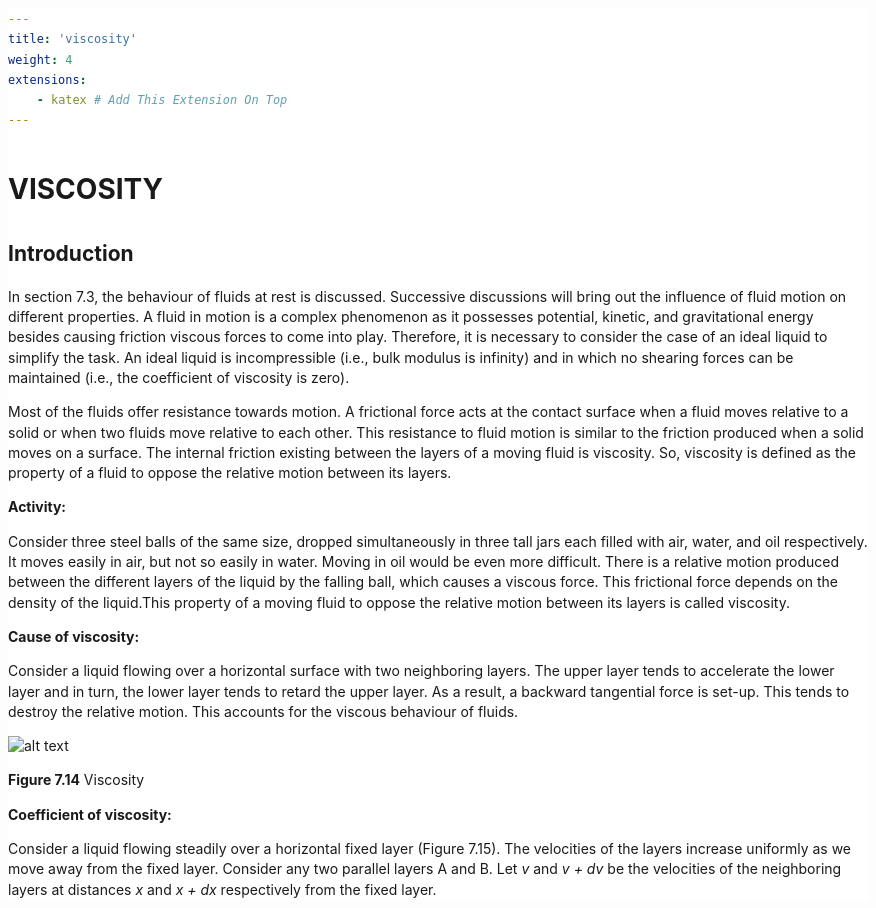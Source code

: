 ```yaml
---
title: 'viscosity'
weight: 4
extensions:
    - katex # Add This Extension On Top
---
```

# VISCOSITY

## Introduction

In section 7.3, the behaviour of fluids at rest is discussed. Successive discussions will bring out the influence of fluid motion on different properties. A fluid in motion is a complex phenomenon as it possesses potential, kinetic, and gravitational energy besides causing friction viscous forces to come into play. Therefore, it is necessary to consider the case of an ideal liquid to simplify the task. An ideal liquid is incompressible (i.e., bulk modulus is infinity) and in which no shearing forces can be maintained (i.e., the coefficient of viscosity is zero). 

Most of the fluids offer resistance towards motion. A frictional force acts at the contact surface when a fluid moves relative to a solid or when two fluids move relative to each other. This resistance to fluid motion is similar to the friction produced when a solid moves on a surface. The internal friction existing between the layers of a moving fluid is viscosity. So, viscosity is defined as the property of a fluid to oppose the relative motion between its layers.

**Activity:**

Consider three steel balls of the same size, dropped simultaneously in three tall jars each filled with air, water, and oil respectively. It moves easily in air, but not so easily in water. Moving in oil would be even more difficult. There is a relative motion produced between the different layers of the liquid by the falling ball, which causes a viscous force. This frictional force depends on the density of the liquid.This property of a moving fluid to oppose the relative motion between its layers is called viscosity.

**Cause of viscosity:**


Consider a liquid flowing over a horizontal surface with two neighboring layers. The upper layer tends to accelerate the lower layer and in turn, the lower layer tends to retard the upper layer. As a result, a backward tangential force is set-up. This tends to destroy the relative motion. This accounts for the viscous behaviour of fluids.

![alt text](../img19.png)

**Figure 7.14** Viscosity

**Coefficient of viscosity:**

 Consider a liquid flowing steadily over a horizontal fixed layer (Figure 7.15). The velocities of the layers increase uniformly as we move away from the fixed layer. Consider any two parallel layers A and B. Let _v_ and _v + dv_ be the velocities of the neighboring layers at distances _x_ and _x + dx_ respectively from the fixed layer.
